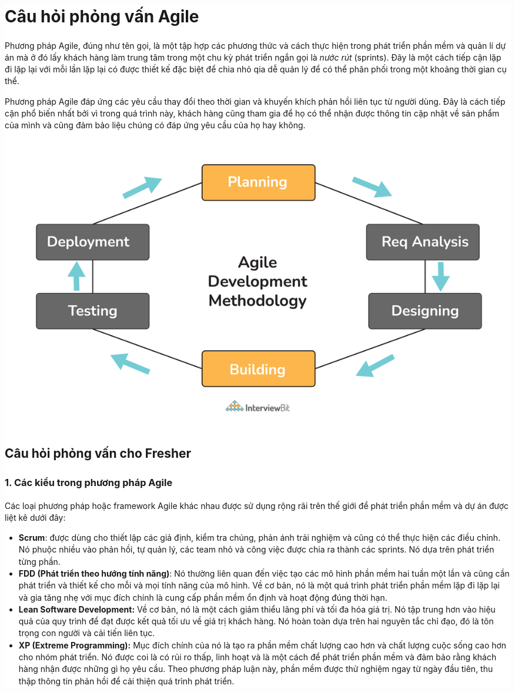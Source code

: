 # Câu hỏi phỏng vấn Agile

Phương pháp Agile, đúng như tên gọi, là một tập hợp các phương thức và cách thực hiện trong phát triển phần mềm và quản lí dự án mà ở đó lấy khách hàng làm trung tâm trong một chu kỳ phát triển ngắn gọi là *nước rút* (sprints). Đây là một cách tiếp cận lặp đi lặp lại với mỗi lần lặp lại có được thiết kế đặc biệt để chia nhỏ qia dễ quản lý để có thể phân phối trong một khoảng thời gian cụ thể.

Phương pháp Agile đáp ứng các yêu cầu thay đổi theo thời gian và khuyến khích phản hồi liên tục từ người dùng. Đây là cách tiếp cận phổ biến nhất bởi vì trong quá trình này, khách hàng cũng tham gia để họ có thể nhận được thông tin cập nhật về sản phẩm của mình và cũng đảm bảo liệu chúng có đáp ứng yêu cầu của họ hay không. 

![](./assets/Agile_Development_Methodology.jpg)

## Câu hỏi phỏng vấn cho Fresher

### 1. Các kiểu trong phương pháp Agile

Các loại phương pháp hoặc framework Agile khác nhau được sử dụng rộng rãi trên thế giới để phát triển phần mềm và dự án được liệt kê dưới đây:

- **Scrum**: được dùng cho thiết lập các giả định, kiểm tra chúng, phản ánh trải nghiệm và cũng có thể thực hiện các điều chỉnh. Nó phuộc nhiều vào phản hồi, tự quản lý, các team nhỏ và công việc được chia ra thành các sprints. Nó dựa trên phát triển từng phần.
- **FDD (Phát triển theo hướng tính năng)**: Nó thường liên quan đến việc tạo các mô hình phần mềm hai tuần một lần và cũng cần phát triển và thiết kế cho mỗi và mọi tính năng của mô hình. Về cơ bản, nó là một quá trình phát triển phần mềm lặp đi lặp lại và gia tăng nhẹ với mục đích chính là cung cấp phần mềm ổn định và hoạt động đúng thời hạn.
- **Lean Software Development:** Về cơ bản, nó là một cách giảm thiểu lãng phí và tối đa hóa giá trị. Nó tập trung hơn vào hiệu quả của quy trình để đạt được kết quả tối ưu về giá trị khách hàng. Nó hoàn toàn dựa trên hai nguyên tắc chỉ đạo, đó là tôn trọng con người và cải tiến liên tục.
- **XP (Extreme Programming):** Mục đích chính của nó là tạo ra phần mềm chất lượng cao hơn và chất lượng cuộc sống cao hơn cho nhóm phát triển. Nó được coi là có rủi ro thấp, linh hoạt và là một cách để phát triển phần mềm và đảm bảo rằng khách hàng nhận được những gì họ yêu cầu. Theo phương pháp luận này, phần mềm được thử nghiệm ngay từ ngày đầu tiên, thu thập thông tin phản hồi để cải thiện quá trình phát triển.